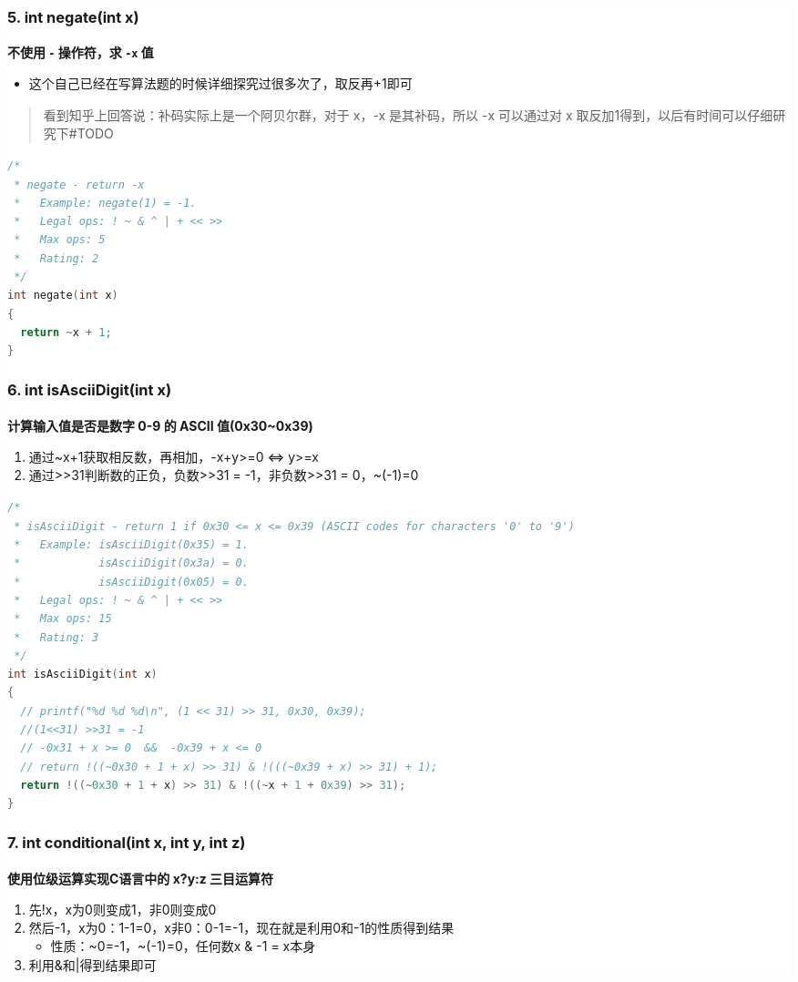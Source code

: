 ### 5. int negate(int x)

**不使用 `-` 操作符，求 `-x` 值**

* 这个自己已经在写算法题的时候详细探究过很多次了，取反再+1即可

> 看到知乎上回答说：补码实际上是一个阿贝尔群，对于 x，-x 是其补码，所以 -x 可以通过对 x 取反加1得到，以后有时间可以仔细研究下#TODO

```cpp
/*
 * negate - return -x
 *   Example: negate(1) = -1.
 *   Legal ops: ! ~ & ^ | + << >>
 *   Max ops: 5
 *   Rating: 2
 */
int negate(int x)
{
  return ~x + 1;
}
```

### 6. int isAsciiDigit(int x)

**计算输入值是否是数字 0-9 的 ASCII 值(0x30~0x39)**

1. 通过~x+1获取相反数，再相加，-x+y>=0 <=> y>=x
2. 通过>>31判断数的正负，负数>>31 = -1，非负数>>31 = 0，~(-1)=0 

```cpp
/*
 * isAsciiDigit - return 1 if 0x30 <= x <= 0x39 (ASCII codes for characters '0' to '9')
 *   Example: isAsciiDigit(0x35) = 1.
 *            isAsciiDigit(0x3a) = 0.
 *            isAsciiDigit(0x05) = 0.
 *   Legal ops: ! ~ & ^ | + << >>
 *   Max ops: 15
 *   Rating: 3
 */
int isAsciiDigit(int x)
{
  // printf("%d %d %d\n", (1 << 31) >> 31, 0x30, 0x39);
  //(1<<31) >>31 = -1
  // -0x31 + x >= 0  &&  -0x39 + x <= 0
  // return !((~0x30 + 1 + x) >> 31) & !(((~0x39 + x) >> 31) + 1);
  return !((~0x30 + 1 + x) >> 31) & !((~x + 1 + 0x39) >> 31);
}
```

### 7. int conditional(int x, int y, int z)

**使用位级运算实现C语言中的 x?y:z 三目运算符**

1. 先!x，x为0则变成1，非0则变成0
2. 然后-1，x为0：1-1=0，x非0：0-1=-1，现在就是利用0和-1的性质得到结果
   * 性质：\~0=-1，\~(-1)=0，任何数x & -1 = x本身
3. 利用&和|得到结果即可
